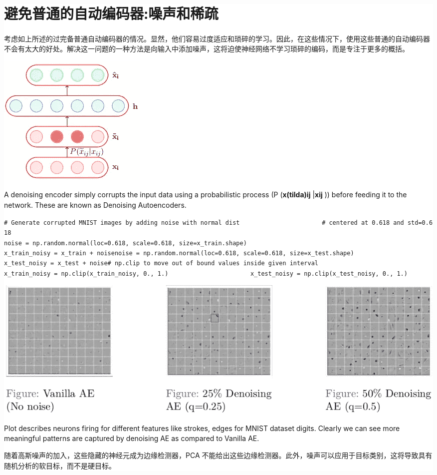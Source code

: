 # 避免普通的自动编码器:噪声和稀疏

考虑如上所述的过完备普通自动编码器的情况。显然，他们容易过度适应和琐碎的学习。因此，在这些情况下，使用这些普通的自动编码器不会有太大的好处。解决这一问题的一种方法是向输入中添加噪声，这将迫使神经网络不学习琐碎的编码，而是专注于更多的概括。

![](img/9f038e5cb2ce5741bc04c7e1534cce37.png)

A denoising encoder simply corrupts the input data using a probabilistic process (P (**x(tilda)ij** |**xij** )) before feeding it to the network. These are known as Denoising Autoencoders.

```
# Generate corrupted MNIST images by adding noise with normal dist                       # centered at 0.618 and std=0.618 
noise = np.random.normal(loc=0.618, scale=0.618, size=x_train.shape)
x_train_noisy = x_train + noisenoise = np.random.normal(loc=0.618, scale=0.618, size=x_test.shape)
x_test_noisy = x_test + noise# np.clip to move out of bound values inside given interval
x_train_noisy = np.clip(x_train_noisy, 0., 1.)                       x_test_noisy = np.clip(x_test_noisy, 0., 1.)
```

![](img/719155aa1cf205c3d4e1d310c4065181.png)

Plot describes neurons firing for different features like strokes, edges for MNIST dataset digits. Clearly we can see more meaningful patterns are captured by denoising AE as compared to Vanilla AE.

随着高斯噪声的加入，这些隐藏的神经元成为边缘检测器，PCA 不能给出这些边缘检测器。此外，噪声可以应用于目标类别，这将导致具有随机分析的软目标，而不是硬目标。
